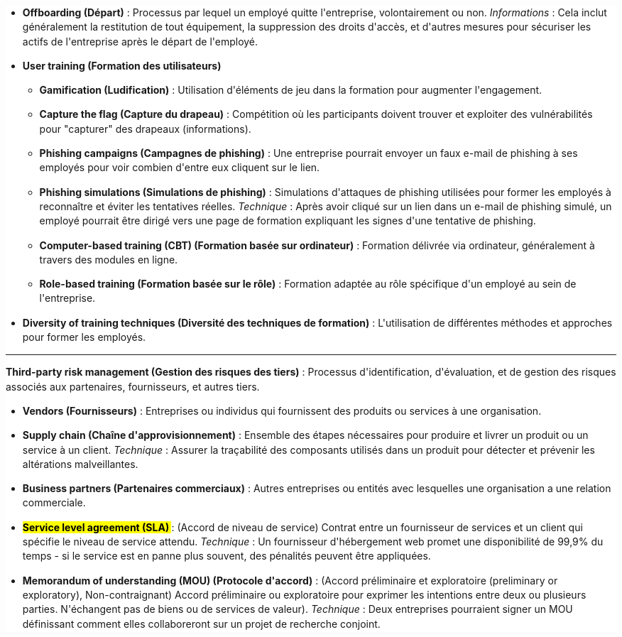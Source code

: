 - **Offboarding (Départ)** : Processus par lequel un employé quitte l'entreprise, volontairement ou non. 
  _Informations_ : Cela inclut généralement la restitution de tout équipement, la suppression des droits d'accès, et d'autres mesures pour sécuriser les actifs de l'entreprise après le départ de l'employé.
    
- **User training (Formation des utilisateurs)**
    
    - **Gamification (Ludification)** : Utilisation d'éléments de jeu dans la formation pour augmenter l'engagement.
        
    - **Capture the flag (Capture du drapeau)** : Compétition où les participants doivent trouver et exploiter des vulnérabilités pour "capturer" des drapeaux (informations).
        
    - **Phishing campaigns (Campagnes de phishing)** : Une entreprise pourrait envoyer un faux e-mail de phishing à ses employés pour voir combien d'entre eux cliquent sur le lien.
        
    - **Phishing simulations (Simulations de phishing)** : Simulations d'attaques de phishing utilisées pour former les employés à reconnaître et éviter les tentatives réelles. 
      _Technique_ : Après avoir cliqué sur un lien dans un e-mail de phishing simulé, un employé pourrait être dirigé vers une page de formation expliquant les signes d'une tentative de phishing.
        
    - **Computer-based training (CBT) (Formation basée sur ordinateur)** : Formation délivrée via ordinateur, généralement à travers des modules en ligne. 
        
    - **Role-based training (Formation basée sur le rôle)** : Formation adaptée au rôle spécifique d'un employé au sein de l'entreprise.
        
- **Diversity of training techniques (Diversité des techniques de formation)** : L'utilisation de différentes méthodes et approches pour former les employés. 
    

---

**Third-party risk management (Gestion des risques des tiers)** : Processus d'identification, d'évaluation, et de gestion des risques associés aux partenaires, fournisseurs, et autres tiers. 
  
- **Vendors (Fournisseurs)** : Entreprises ou individus qui fournissent des produits ou services à une organisation.

- **Supply chain (Chaîne d'approvisionnement)** : Ensemble des étapes nécessaires pour produire et livrer un produit ou un service à un client.
  _Technique_ : Assurer la traçabilité des composants utilisés dans un produit pour détecter et prévenir les altérations malveillantes.

- **Business partners (Partenaires commerciaux)** : Autres entreprises ou entités avec lesquelles une organisation a une relation commerciale.

- **<mark class="hltr-blue">Service level agreement (SLA) </mark>** : (Accord de niveau de service) Contrat entre un fournisseur de services et un client qui spécifie le niveau de service attendu.
  _Technique_ : Un fournisseur d'hébergement web promet une disponibilité de 99,9% du temps - si le service est en panne plus souvent, des pénalités peuvent être appliquées.

- **Memorandum of understanding (MOU) (Protocole d'accord)** : (Accord préliminaire et exploratoire (preliminary or exploratory), Non-contraignant) Accord préliminaire ou exploratoire pour exprimer les intentions entre deux ou plusieurs parties. 
  N'échangent pas de biens ou de services de valeur).
  _Technique_ : Deux entreprises pourraient signer un MOU définissant comment elles collaboreront sur un projet de recherche conjoint.
